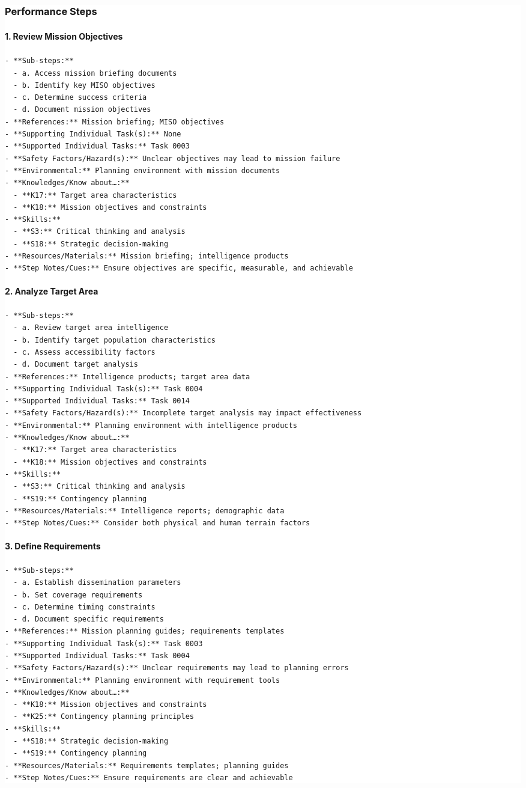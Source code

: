 ### Performance Steps

#### 1. Review Mission Objectives
    - **Sub-steps:**
      - a. Access mission briefing documents
      - b. Identify key MISO objectives
      - c. Determine success criteria
      - d. Document mission objectives
    - **References:** Mission briefing; MISO objectives
    - **Supporting Individual Task(s):** None
    - **Supported Individual Tasks:** Task 0003
    - **Safety Factors/Hazard(s):** Unclear objectives may lead to mission failure
    - **Environmental:** Planning environment with mission documents
    - **Knowledges/Know about…:**
      - **K17:** Target area characteristics
      - **K18:** Mission objectives and constraints
    - **Skills:**
      - **S3:** Critical thinking and analysis
      - **S18:** Strategic decision-making
    - **Resources/Materials:** Mission briefing; intelligence products
    - **Step Notes/Cues:** Ensure objectives are specific, measurable, and achievable

#### 2. Analyze Target Area
    - **Sub-steps:**
      - a. Review target area intelligence
      - b. Identify target population characteristics
      - c. Assess accessibility factors
      - d. Document target analysis
    - **References:** Intelligence products; target area data
    - **Supporting Individual Task(s):** Task 0004
    - **Supported Individual Tasks:** Task 0014
    - **Safety Factors/Hazard(s):** Incomplete target analysis may impact effectiveness
    - **Environmental:** Planning environment with intelligence products
    - **Knowledges/Know about…:**
      - **K17:** Target area characteristics
      - **K18:** Mission objectives and constraints
    - **Skills:**
      - **S3:** Critical thinking and analysis
      - **S19:** Contingency planning
    - **Resources/Materials:** Intelligence reports; demographic data
    - **Step Notes/Cues:** Consider both physical and human terrain factors

#### 3. Define Requirements
    - **Sub-steps:**
      - a. Establish dissemination parameters
      - b. Set coverage requirements
      - c. Determine timing constraints
      - d. Document specific requirements
    - **References:** Mission planning guides; requirements templates
    - **Supporting Individual Task(s):** Task 0003
    - **Supported Individual Tasks:** Task 0004
    - **Safety Factors/Hazard(s):** Unclear requirements may lead to planning errors
    - **Environmental:** Planning environment with requirement tools
    - **Knowledges/Know about…:**
      - **K18:** Mission objectives and constraints
      - **K25:** Contingency planning principles
    - **Skills:**
      - **S18:** Strategic decision-making
      - **S19:** Contingency planning
    - **Resources/Materials:** Requirements templates; planning guides
    - **Step Notes/Cues:** Ensure requirements are clear and achievable

